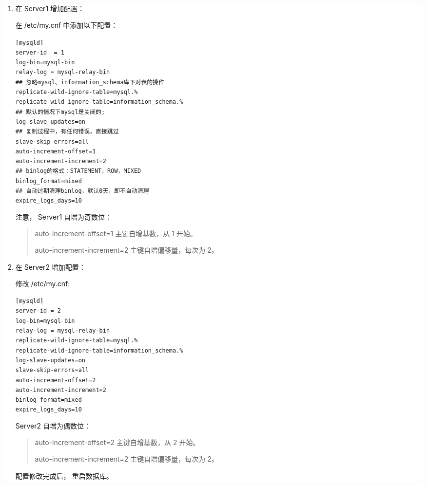 1. 在 Server1 增加配置：

   在 /etc/my.cnf 中添加以下配置：

   ```
   [mysqld]
   server-id  = 1
   log-bin=mysql-bin
   relay-log = mysql-relay-bin
   ## 忽略mysql、information_schema库下对表的操作
   replicate-wild-ignore-table=mysql.%
   replicate-wild-ignore-table=information_schema.%
   ## 默认的情况下mysql是关闭的;
   log-slave-updates=on
   ## 复制过程中，有任何错误，直接跳过
   slave-skip-errors=all
   auto-increment-offset=1
   auto-increment-increment=2
   ## binlog的格式：STATEMENT，ROW，MIXED
   binlog_format=mixed
   ## 自动过期清理binlog，默认0天，即不自动清理
   expire_logs_days=10
   ```

   注意， Server1 自增为奇数位：

   > auto-increment-offset=1 主键自增基数，从 1 开始。
   >
   > auto-increment-increment=2 主键自增偏移量，每次为 2。

2. 在 Server2 增加配置：

   修改 /etc/my.cnf:

   ```
   [mysqld]
   server-id = 2
   log-bin=mysql-bin
   relay-log = mysql-relay-bin
   replicate-wild-ignore-table=mysql.%
   replicate-wild-ignore-table=information_schema.%
   log-slave-updates=on
   slave-skip-errors=all
   auto-increment-offset=2
   auto-increment-increment=2
   binlog_format=mixed
   expire_logs_days=10
   ```

   Server2 自增为偶数位：

   > auto-increment-offset=2 主键自增基数，从 2 开始。
   >
   > auto-increment-increment=2 主键自增偏移量，每次为 2。

   配置修改完成后， 重启数据库。
